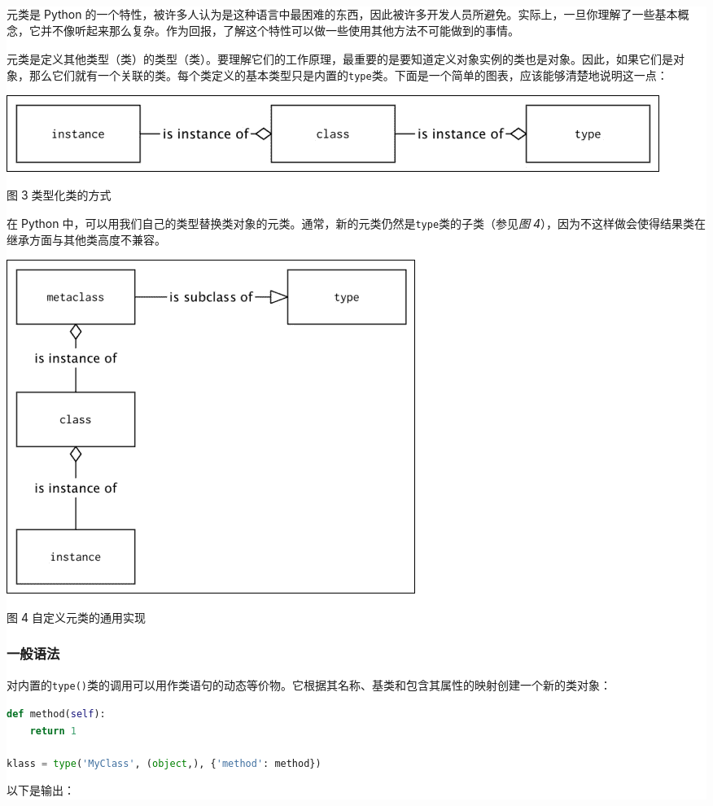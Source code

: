 元类是 Python 的一个特性，被许多人认为是这种语言中最困难的东西，因此被许多开发人员所避免。实际上，一旦你理解了一些基本概念，它并不像听起来那么复杂。作为回报，了解这个特性可以做一些使用其他方法不可能做到的事情。

元类是定义其他类型（类）的类型（类）。要理解它们的工作原理，最重要的是要知道定义对象实例的类也是对象。因此，如果它们是对象，那么它们就有一个关联的类。每个类定义的基本类型只是内置的`type`类。下面是一个简单的图表，应该能够清楚地说明这一点：

![元类](img/5295_03_03.jpg)

图 3 类型化类的方式

在 Python 中，可以用我们自己的类型替换类对象的元类。通常，新的元类仍然是`type`类的子类（参见*图 4*），因为不这样做会使得结果类在继承方面与其他类高度不兼容。

![元类](img/5295_03_04.jpg)

图 4 自定义元类的通用实现

### 一般语法

对内置的`type()`类的调用可以用作类语句的动态等价物。它根据其名称、基类和包含其属性的映射创建一个新的类对象：

```py
def method(self):
    return 1

klass = type('MyClass', (object,), {'method': method})
```

以下是输出：
